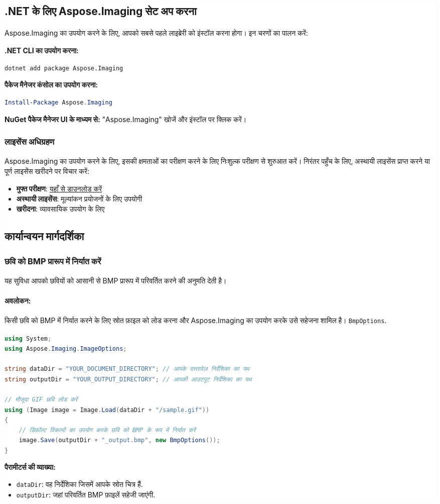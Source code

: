 ## .NET के लिए Aspose.Imaging सेट अप करना

Aspose.Imaging का उपयोग करने के लिए, आपको सबसे पहले लाइब्रेरी को इंस्टॉल करना होगा। इन चरणों का पालन करें:

**.NET CLI का उपयोग करना:**
```bash
dotnet add package Aspose.Imaging
```

**पैकेज मैनेजर कंसोल का उपयोग करना:**
```powershell
Install-Package Aspose.Imaging
```

**NuGet पैकेज मैनेजर UI के माध्यम से:**
"Aspose.Imaging" खोजें और इंस्टॉल पर क्लिक करें।

### लाइसेंस अधिग्रहण

Aspose.Imaging का उपयोग करने के लिए, इसकी क्षमताओं का परीक्षण करने के लिए निःशुल्क परीक्षण से शुरुआत करें। निरंतर पहुँच के लिए, अस्थायी लाइसेंस प्राप्त करने या पूर्ण लाइसेंस खरीदने पर विचार करें:
- **मुफ्त परीक्षण**: [यहाँ से डाउनलोड करें](https://releases.aspose.com/imaging/net/)
- **अस्थायी लाइसेंस**: मूल्यांकन प्रयोजनों के लिए उपयोगी
- **खरीदना**: व्यावसायिक उपयोग के लिए

## कार्यान्वयन मार्गदर्शिका

### छवि को BMP प्रारूप में निर्यात करें

यह सुविधा आपको छवियों को आसानी से BMP प्रारूप में परिवर्तित करने की अनुमति देती है।

#### अवलोकन:
किसी छवि को BMP में निर्यात करने के लिए स्रोत फ़ाइल को लोड करना और Aspose.Imaging का उपयोग करके उसे सहेजना शामिल है। `BmpOptions`.

```csharp
using System;
using Aspose.Imaging.ImageOptions;

string dataDir = "YOUR_DOCUMENT_DIRECTORY"; // आपके दस्तावेज़ निर्देशिका का पथ
string outputDir = "YOUR_OUTPUT_DIRECTORY"; // आपकी आउटपुट निर्देशिका का पथ

// मौजूदा GIF छवि लोड करें
using (Image image = Image.Load(dataDir + "/sample.gif"))
{
    // डिफ़ॉल्ट विकल्पों का उपयोग करके छवि को BMP के रूप में निर्यात करें
    image.Save(outputDir + "_output.bmp", new BmpOptions());
}
```

**पैरामीटर्स की व्याख्या:**
- `dataDir`: वह निर्देशिका जिसमें आपके स्रोत चित्र हैं.
- `outputDir`: जहां परिवर्तित BMP फ़ाइलें सहेजी जाएंगी.
